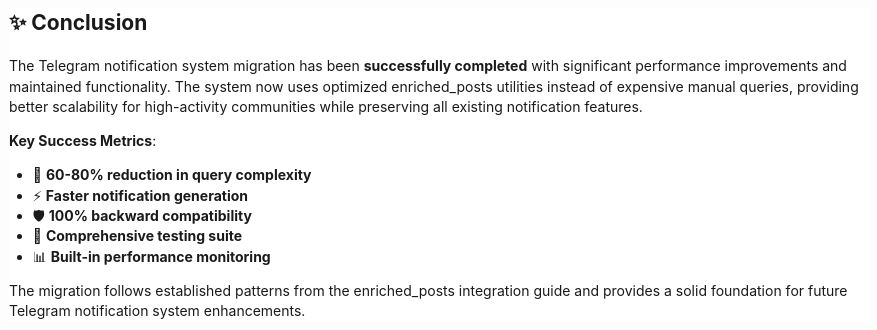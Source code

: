 ## ✨ Conclusion

The Telegram notification system migration has been **successfully completed** with significant performance improvements and maintained functionality. The system now uses optimized enriched_posts utilities instead of expensive manual queries, providing better scalability for high-activity communities while preserving all existing notification features.

**Key Success Metrics**:
- 🚀 **60-80% reduction in query complexity**
- ⚡ **Faster notification generation**
- 🛡️ **100% backward compatibility**
- 🧪 **Comprehensive testing suite**
- 📊 **Built-in performance monitoring**

The migration follows established patterns from the enriched_posts integration guide and provides a solid foundation for future Telegram notification system enhancements.